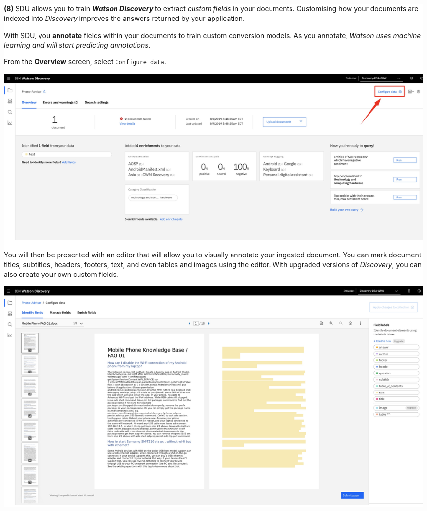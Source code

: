 **(8)** SDU allows you to train _**Watson Discovery**_ to extract _custom fields_ in your documents. Customising how your documents are indexed into _Discovery_ improves the answers returned by your application.

With SDU, you **annotate** fields within your documents to train custom conversion models. As you annotate, _Watson uses machine learning and will start predicting annotations_.

From the **Overview** screen, select `Configure data`.

![](./images/13-configure-data.jpg)

You will then be presented with an editor that will allow you to visually annotate your ingested document. You can mark document titles, subtitles, headers, footers, text, and even tables and images using the editor. With upgraded versions of _Discovery_, you can also create your own custom fields.

![](./images/14-sdu-initial.jpg)
